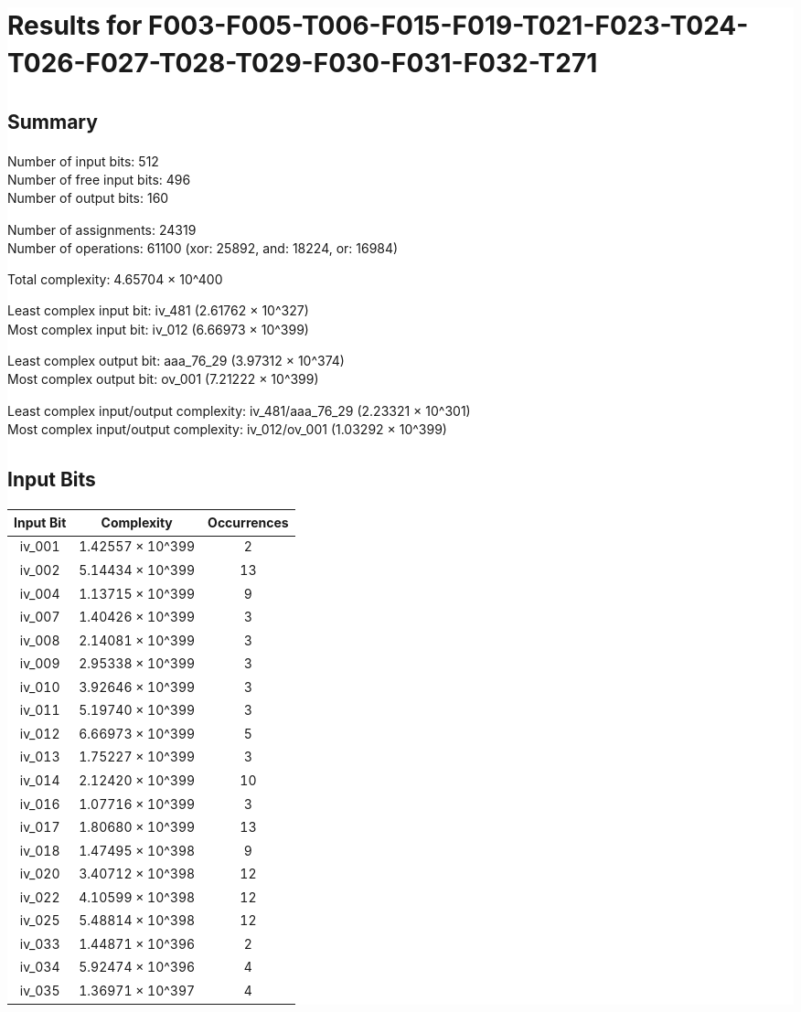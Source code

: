 # Results for F003-F005-T006-F015-F019-T021-F023-T024-T026-F027-T028-T029-F030-F031-F032-T271

## Summary

Number of input bits: 512  
Number of free input bits: 496  
Number of output bits: 160

Number of assignments: 24319  
Number of operations: 61100
(xor: 25892,
and: 18224,
or: 16984)

Total complexity: 4.65704 × 10^400

Least complex input bit: iv_481 (2.61762 × 10^327)  
Most complex input bit: iv_012 (6.66973 × 10^399)

Least complex output bit: aaa_76_29 (3.97312 × 10^374)  
Most complex output bit: ov_001 (7.21222 × 10^399)

Least complex input/output complexity: iv_481/aaa_76_29 (2.23321 × 10^301)  
Most complex input/output complexity: iv_012/ov_001 (1.03292 × 10^399)

## Input Bits

| Input Bit | Complexity | Occurrences |
|:---------:|:----------:|:-----------:|
| iv_001 | 1.42557 × 10^399 | 2 |
| iv_002 | 5.14434 × 10^399 | 13 |
| iv_004 | 1.13715 × 10^399 | 9 |
| iv_007 | 1.40426 × 10^399 | 3 |
| iv_008 | 2.14081 × 10^399 | 3 |
| iv_009 | 2.95338 × 10^399 | 3 |
| iv_010 | 3.92646 × 10^399 | 3 |
| iv_011 | 5.19740 × 10^399 | 3 |
| iv_012 | 6.66973 × 10^399 | 5 |
| iv_013 | 1.75227 × 10^399 | 3 |
| iv_014 | 2.12420 × 10^399 | 10 |
| iv_016 | 1.07716 × 10^399 | 3 |
| iv_017 | 1.80680 × 10^399 | 13 |
| iv_018 | 1.47495 × 10^398 | 9 |
| iv_020 | 3.40712 × 10^398 | 12 |
| iv_022 | 4.10599 × 10^398 | 12 |
| iv_025 | 5.48814 × 10^398 | 12 |
| iv_033 | 1.44871 × 10^396 | 2 |
| iv_034 | 5.92474 × 10^396 | 4 |
| iv_035 | 1.36971 × 10^397 | 4 |